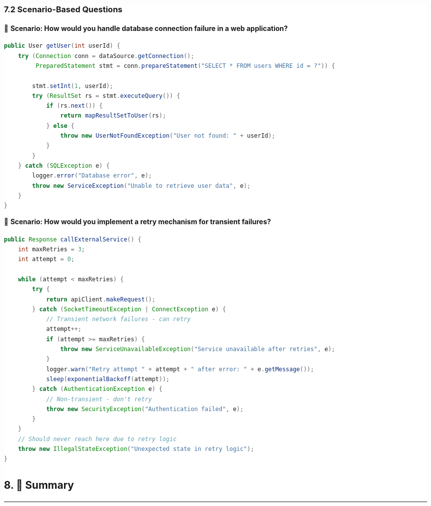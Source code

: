 ### 7.2 Scenario-Based Questions

📌 **Scenario: How would you handle database connection failure in a web application?**

```java
public User getUser(int userId) {
    try (Connection conn = dataSource.getConnection();
         PreparedStatement stmt = conn.prepareStatement("SELECT * FROM users WHERE id = ?")) {
        
        stmt.setInt(1, userId);
        try (ResultSet rs = stmt.executeQuery()) {
            if (rs.next()) {
                return mapResultSetToUser(rs);
            } else {
                throw new UserNotFoundException("User not found: " + userId);
            }
        }
    } catch (SQLException e) {
        logger.error("Database error", e);
        throw new ServiceException("Unable to retrieve user data", e);
    }
}
```

📌 **Scenario: How would you implement a retry mechanism for transient failures?**

```java
public Response callExternalService() {
    int maxRetries = 3;
    int attempt = 0;
    
    while (attempt < maxRetries) {
        try {
            return apiClient.makeRequest();
        } catch (SocketTimeoutException | ConnectException e) {
            // Transient network failures - can retry
            attempt++;
            if (attempt >= maxRetries) {
                throw new ServiceUnavailableException("Service unavailable after retries", e);
            }
            logger.warn("Retry attempt " + attempt + " after error: " + e.getMessage());
            sleep(exponentialBackoff(attempt));
        } catch (AuthenticationException e) {
            // Non-transient - don't retry
            throw new SecurityException("Authentication failed", e);
        }
    }
    // Should never reach here due to retry logic
    throw new IllegalStateException("Unexpected state in retry logic");
}
```


## 8. 📝 Summary
---------
